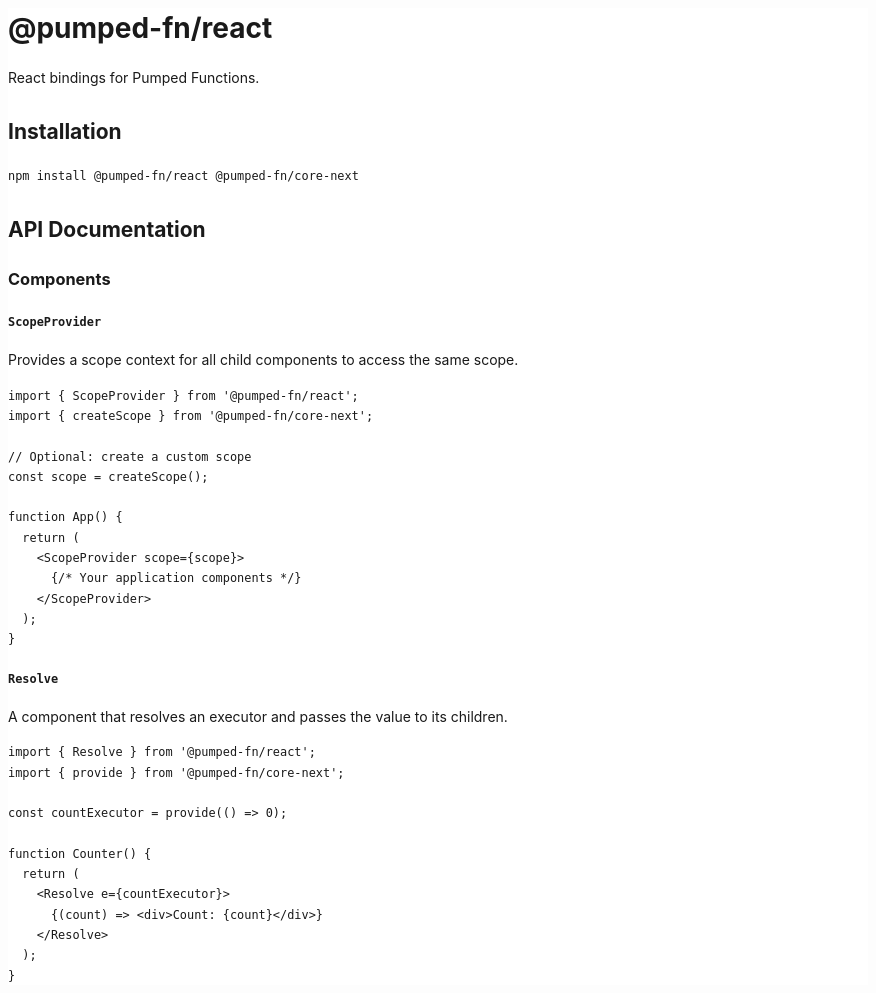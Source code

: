 # @pumped-fn/react

React bindings for Pumped Functions.

## Installation

```bash
npm install @pumped-fn/react @pumped-fn/core-next
```

## API Documentation

### Components

#### `ScopeProvider`

Provides a scope context for all child components to access the same scope.

```tsx
import { ScopeProvider } from '@pumped-fn/react';
import { createScope } from '@pumped-fn/core-next';

// Optional: create a custom scope
const scope = createScope();

function App() {
  return (
    <ScopeProvider scope={scope}>
      {/* Your application components */}
    </ScopeProvider>
  );
}
```

#### `Resolve`

A component that resolves an executor and passes the value to its children.

```tsx
import { Resolve } from '@pumped-fn/react';
import { provide } from '@pumped-fn/core-next';

const countExecutor = provide(() => 0);

function Counter() {
  return (
    <Resolve e={countExecutor}>
      {(count) => <div>Count: {count}</div>}
    </Resolve>
  );
}
```
